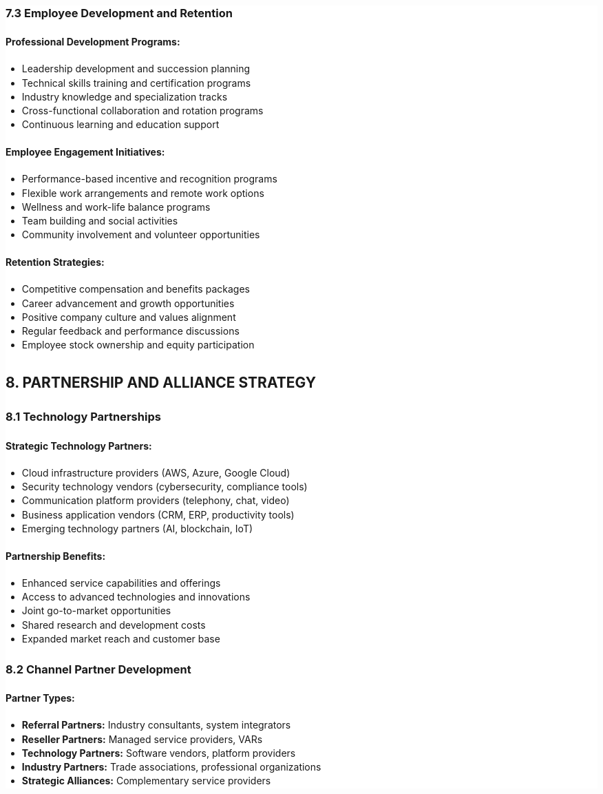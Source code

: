 ### 7.3 Employee Development and Retention

#### Professional Development Programs:
- Leadership development and succession planning
- Technical skills training and certification programs
- Industry knowledge and specialization tracks
- Cross-functional collaboration and rotation programs
- Continuous learning and education support

#### Employee Engagement Initiatives:
- Performance-based incentive and recognition programs
- Flexible work arrangements and remote work options
- Wellness and work-life balance programs
- Team building and social activities
- Community involvement and volunteer opportunities

#### Retention Strategies:
- Competitive compensation and benefits packages
- Career advancement and growth opportunities
- Positive company culture and values alignment
- Regular feedback and performance discussions
- Employee stock ownership and equity participation

## 8. PARTNERSHIP AND ALLIANCE STRATEGY

### 8.1 Technology Partnerships

#### Strategic Technology Partners:
- Cloud infrastructure providers (AWS, Azure, Google Cloud)
- Security technology vendors (cybersecurity, compliance tools)
- Communication platform providers (telephony, chat, video)
- Business application vendors (CRM, ERP, productivity tools)
- Emerging technology partners (AI, blockchain, IoT)

#### Partnership Benefits:
- Enhanced service capabilities and offerings
- Access to advanced technologies and innovations
- Joint go-to-market opportunities
- Shared research and development costs
- Expanded market reach and customer base

### 8.2 Channel Partner Development

#### Partner Types:
- **Referral Partners:** Industry consultants, system integrators
- **Reseller Partners:** Managed service providers, VARs
- **Technology Partners:** Software vendors, platform providers
- **Industry Partners:** Trade associations, professional organizations
- **Strategic Alliances:** Complementary service providers
